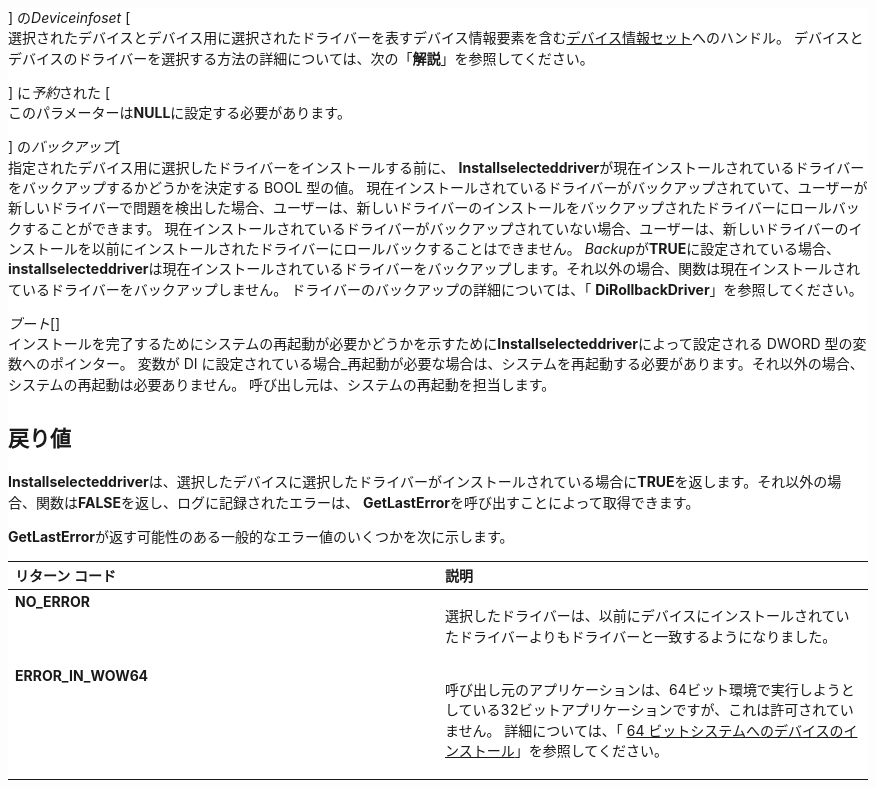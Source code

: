 \] の*Deviceinfoset* \[  
選択されたデバイスとデバイス用に選択されたドライバーを表すデバイス情報要素を含む[デバイス情報セット](https://docs.microsoft.com/windows-hardware/drivers/install/device-information-sets)へのハンドル。 デバイスとデバイスのドライバーを選択する方法の詳細については、次の「**解説**」を参照してください。

\] に*予約*された \[  
このパラメーターは**NULL**に設定する必要があります。

\] の*バックアップ*\[  
指定されたデバイス用に選択したドライバーをインストールする前に、 **Installselecteddriver**が現在インストールされているドライバーをバックアップするかどうかを決定する BOOL 型の値。 現在インストールされているドライバーがバックアップされていて、ユーザーが新しいドライバーで問題を検出した場合、ユーザーは、新しいドライバーのインストールをバックアップされたドライバーにロールバックすることができます。 現在インストールされているドライバーがバックアップされていない場合、ユーザーは、新しいドライバーのインストールを以前にインストールされたドライバーにロールバックすることはできません。 *Backup*が**TRUE**に設定されている場合、 **installselecteddriver**は現在インストールされているドライバーをバックアップします。それ以外の場合、関数は現在インストールされているドライバーをバックアップしません。 ドライバーのバックアップの詳細については、「 **DiRollbackDriver**」を参照してください。

*ブート*\[\]  
インストールを完了するためにシステムの再起動が必要かどうかを示すために**Installselecteddriver**によって設定される DWORD 型の変数へのポインター。 変数が DI に設定されている場合\_再起動が必要な場合は、システムを再起動する必要があります。それ以外の場合、システムの再起動は必要ありません。 呼び出し元は、システムの再起動を担当します。

<a name="return-value"></a>戻り値
------------

**Installselecteddriver**は、選択したデバイスに選択したドライバーがインストールされている場合に**TRUE**を返します。それ以外の場合、関数は**FALSE**を返し、ログに記録されたエラーは、 **GetLastError**を呼び出すことによって取得できます。

**GetLastError**が返す可能性のある一般的なエラー値のいくつかを次に示します。

<table>
<colgroup>
<col width="50%" />
<col width="50%" />
</colgroup>
<thead>
<tr class="header">
<th align="left">リターン コード</th>
<th align="left">説明</th>
</tr>
</thead>
<tbody>
<tr class="odd">
<td align="left"><strong>NO_ERROR</strong></td>
<td align="left"><p>選択したドライバーは、以前にデバイスにインストールされていたドライバーよりもドライバーと一致するようになりました。</p></td>
</tr>
<tr class="even">
<td align="left"><strong>ERROR_IN_WOW64</strong></td>
<td align="left"><p>呼び出し元のアプリケーションは、64ビット環境で実行しようとしている32ビットアプリケーションですが、これは許可されていません。 詳細については、「 <a href="https://docs.microsoft.com/windows-hardware/drivers/install/device-installations-on-64-bit-systems" data-raw-source="[Installing Devices on 64-Bit Systems](https://docs.microsoft.com/windows-hardware/drivers/install/device-installations-on-64-bit-systems)">64 ビットシステムへのデバイスのインストール</a>」を参照してください。</p></td>
</tr>
</tbody>
</table>

 
